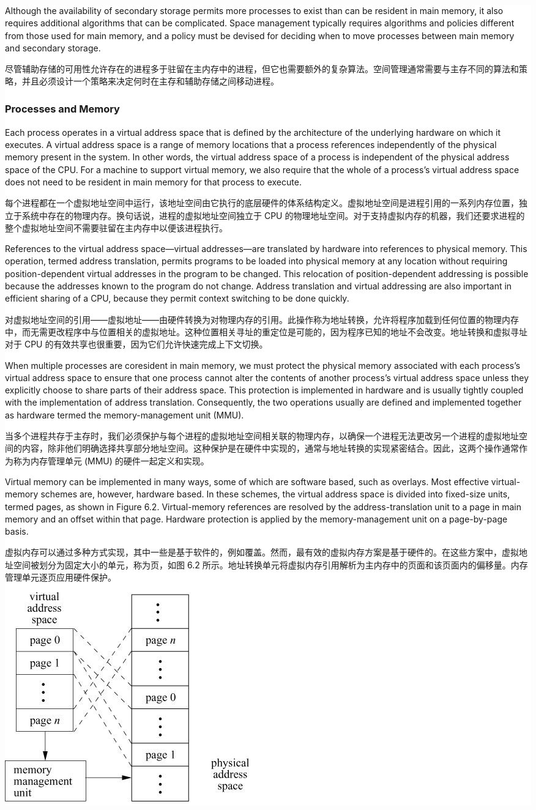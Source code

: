 Although the availability of secondary storage permits more processes to exist than can be resident in main memory, it also requires additional algorithms that can be complicated. Space management typically requires algorithms and policies different from those used for main memory, and a policy must be devised for deciding when to move processes between main memory and secondary storage.

尽管辅助存储的可用性允许存在的进程多于驻留在主内存中的进程，但它也需要额外的复杂算法。空间管理通常需要与主存不同的算法和策略，并且必须设计一个策略来决定何时在主存和辅助存储之间移动进程。

### Processes and Memory

Each process operates in a virtual address space that is defined by the architecture of the underlying hardware on which it executes. A virtual address space is a range of memory locations that a process references independently of the physical memory present in the system. In other words, the virtual address space of a process is independent of the physical address space of the CPU. For a machine to support virtual memory, we also require that the whole of a process’s virtual address space does not need to be resident in main memory for that process to execute.

每个进程都在一个虚拟地址空间中运行，该地址空间由它执行的底层硬件的体系结构定义。虚拟地址空间是进程引用的一系列内存位置，独立于系统中存在的物理内存。换句话说，进程的虚拟地址空间独立于 CPU 的物理地址空间。对于支持虚拟内存的机器，我们还要求进程的整个虚拟地址空间不需要驻留在主内存中以便该进程执行。

References to the virtual address space—virtual addresses—are translated by hardware into references to physical memory. This operation, termed address translation, permits programs to be loaded into physical memory at any location without requiring position-dependent virtual addresses in the program to be changed. This relocation of position-dependent addressing is possible because the addresses known to the program do not change. Address translation and virtual addressing are also important in efficient sharing of a CPU, because they permit context switching to be done quickly.

对虚拟地址空间的引用——虚拟地址——由硬件转换为对物理内存的引用。此操作称为地址转换，允许将程序加载到任何位置的物理内存中，而无需更改程序中与位置相关的虚拟地址。这种位置相关寻址的重定位是可能的，因为程序已知的地址不会改变。地址转换和虚拟寻址对于 CPU 的有效共享也很重要，因为它们允许快速完成上下文切换。

When multiple processes are coresident in main memory, we must protect the physical memory associated with each process’s virtual address space to ensure that one process cannot alter the contents of another process’s virtual address space unless they explicitly choose to share parts of their address space. This protection is implemented in hardware and is usually tightly coupled with the implementation of address translation. Consequently, the two operations usually are defined and implemented together as hardware termed the memory-management unit (MMU).

当多个进程共存于主存时，我们必须保护与每个进程的虚拟地址空间相关联的物理内存，以确保一个进程无法更改另一个进程的虚拟地址空间的内容，除非他们明确选择共享部分地址空间。这种保护是在硬件中实现的，通常与地址转换的实现紧密结合。因此，这两个操作通常作为称为内存管理单元 (MMU) 的硬件一起定义和实现。

Virtual memory can be implemented in many ways, some of which are software based, such as overlays. Most effective virtual-memory schemes are, however, hardware based. In these schemes, the virtual address space is divided into fixed-size units, termed pages, as shown in Figure 6.2. Virtual-memory references are resolved by the address-translation unit to a page in main memory and an offset within that page. Hardware protection is applied by the memory-management unit on a page-by-page basis.

虚拟内存可以通过多种方式实现，其中一些是基于软件的，例如覆盖。然而，最有效的虚拟内存方案是基于硬件的。在这些方案中，虚拟地址空间被划分为固定大小的单元，称为页，如图 6.2 所示。地址转换单元将虚拟内存引用解析为主内存中的页面和该页面内的偏移量。内存管理单元逐页应用硬件保护。

![](./design-freebsd/6.2.jpg)

